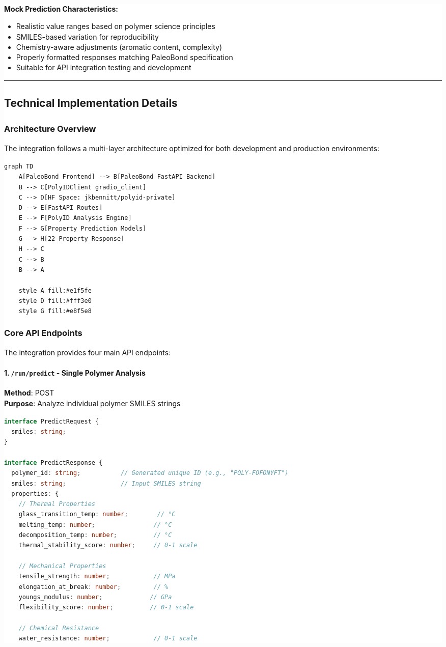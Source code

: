 **Mock Prediction Characteristics:**
- Realistic value ranges based on polymer science principles
- SMILES-based variation for reproducibility
- Chemistry-aware adjustments (aromatic content, complexity)
- Properly formatted responses matching PaleoBond specification
- Suitable for API integration testing and development

---

## Technical Implementation Details

### Architecture Overview

The integration follows a multi-layer architecture optimized for both development and production environments:

```mermaid
graph TD
    A[PaleoBond Frontend] --> B[PaleoBond FastAPI Backend]
    B --> C[PolyIDClient gradio_client]
    C --> D[HF Space: jkbennitt/polyid-private]
    D --> E[FastAPI Routes]
    E --> F[PolyID Analysis Engine]
    F --> G[Property Prediction Models]
    G --> H[22-Property Response]
    H --> C
    C --> B
    B --> A
    
    style A fill:#e1f5fe
    style D fill:#fff3e0
    style G fill:#e8f5e8
```

### Core API Endpoints

The integration provides four main API endpoints:

#### 1. `/run/predict` - Single Polymer Analysis
**Method**: POST  
**Purpose**: Analyze individual polymer SMILES strings

```typescript
interface PredictRequest {
  smiles: string;
}

interface PredictResponse {
  polymer_id: string;           // Generated unique ID (e.g., "POLY-FOFONYFT")
  smiles: string;               // Input SMILES string
  properties: {
    // Thermal Properties
    glass_transition_temp: number;        // °C
    melting_temp: number;                // °C  
    decomposition_temp: number;          // °C
    thermal_stability_score: number;     // 0-1 scale
    
    // Mechanical Properties  
    tensile_strength: number;            // MPa
    elongation_at_break: number;         // %
    youngs_modulus: number;             // GPa
    flexibility_score: number;          // 0-1 scale
    
    // Chemical Resistance
    water_resistance: number;            // 0-1 scale
```